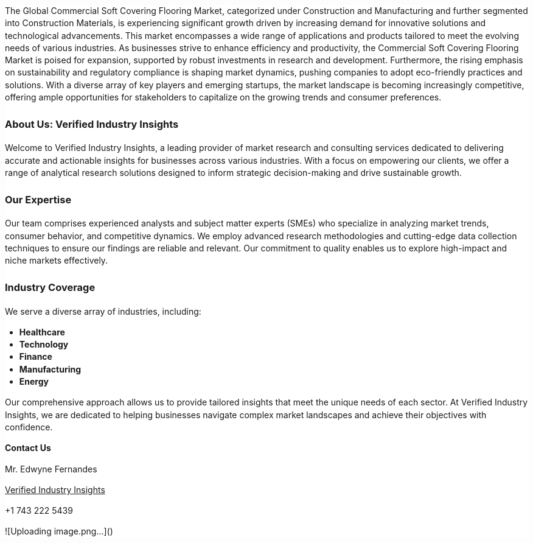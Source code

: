</h3><p>The Global Commercial Soft Covering Flooring Market, categorized under Construction and Manufacturing and further segmented into Construction Materials, is experiencing significant growth driven by increasing demand for innovative solutions and technological advancements. This market encompasses a wide range of applications and products tailored to meet the evolving needs of various industries. As businesses strive to enhance efficiency and productivity, the Commercial Soft Covering Flooring Market is poised for expansion, supported by robust investments in research and development. Furthermore, the rising emphasis on sustainability and regulatory compliance is shaping market dynamics, pushing companies to adopt eco-friendly practices and solutions. With a diverse array of key players and emerging startups, the market landscape is becoming increasingly competitive, offering ample opportunities for stakeholders to capitalize on the growing trends and consumer preferences.</p><h3>About Us: Verified Industry Insights</h3><p>Welcome to Verified Industry Insights, a leading provider of market research and consulting services dedicated to delivering accurate and actionable insights for businesses across various industries. With a focus on empowering our clients, we offer a range of analytical research solutions designed to inform strategic decision-making and drive sustainable growth.</p><h3>Our Expertise</h3><p>Our team comprises experienced analysts and subject matter experts (SMEs) who specialize in analyzing market trends, consumer behavior, and competitive dynamics. We employ advanced research methodologies and cutting-edge data collection techniques to ensure our findings are reliable and relevant. Our commitment to quality enables us to explore high-impact and niche markets effectively.</p><h3>Industry Coverage</h3><p>We serve a diverse array of industries, including:</p><ul><li><strong>Healthcare</strong></li><li><strong>Technology</strong></li><li><strong>Finance</strong></li><li><strong>Manufacturing</strong></li><li><strong>Energy</strong></li></ul><p>Our comprehensive approach allows us to provide tailored insights that meet the unique needs of each sector. At Verified Industry Insights, we are dedicated to helping businesses navigate complex market landscapes and achieve their objectives with confidence.</p><p><strong>Contact Us</strong></p><p>Mr. Edwyne Fernandes</p><p><a href="https://www.verifiedindustryinsights.com/">Verified Industry Insights</a></p><p>+1 743 222 5439</p>
![Uploading image.png…]()
